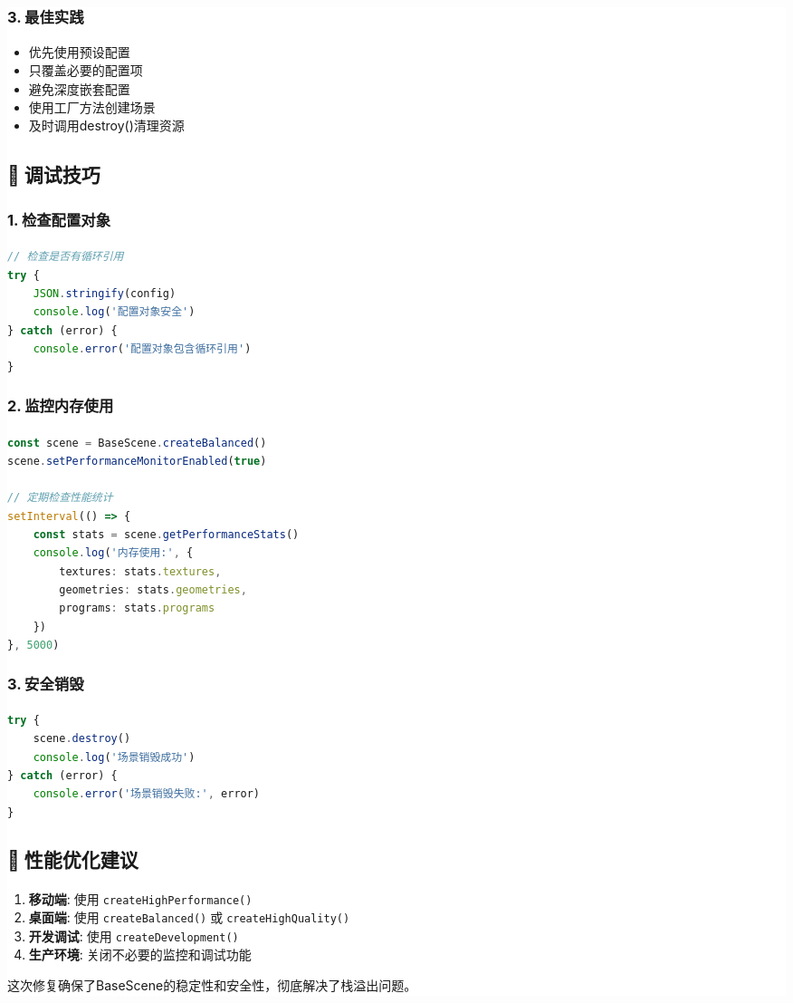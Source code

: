 ### 3. 最佳实践

- 优先使用预设配置
- 只覆盖必要的配置项
- 避免深度嵌套配置
- 使用工厂方法创建场景
- 及时调用destroy()清理资源

## 🔧 调试技巧

### 1. 检查配置对象

```typescript
// 检查是否有循环引用
try {
    JSON.stringify(config)
    console.log('配置对象安全')
} catch (error) {
    console.error('配置对象包含循环引用')
}
```

### 2. 监控内存使用

```typescript
const scene = BaseScene.createBalanced()
scene.setPerformanceMonitorEnabled(true)

// 定期检查性能统计
setInterval(() => {
    const stats = scene.getPerformanceStats()
    console.log('内存使用:', {
        textures: stats.textures,
        geometries: stats.geometries,
        programs: stats.programs
    })
}, 5000)
```

### 3. 安全销毁

```typescript
try {
    scene.destroy()
    console.log('场景销毁成功')
} catch (error) {
    console.error('场景销毁失败:', error)
}
```

## 🚀 性能优化建议

1. **移动端**: 使用 `createHighPerformance()`
2. **桌面端**: 使用 `createBalanced()` 或 `createHighQuality()`
3. **开发调试**: 使用 `createDevelopment()`
4. **生产环境**: 关闭不必要的监控和调试功能

这次修复确保了BaseScene的稳定性和安全性，彻底解决了栈溢出问题。 